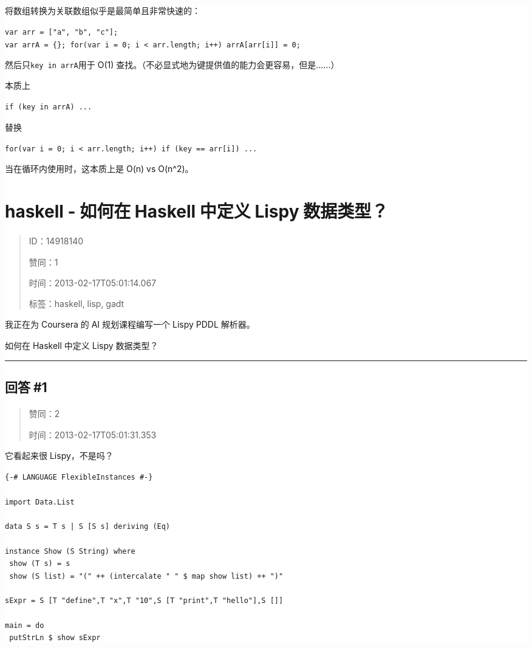 将数组转换为关联数组似乎是最简单且非常快速的：

```
var arr = ["a", "b", "c"];
var arrA = {}; for(var i = 0; i < arr.length; i++) arrA[arr[i]] = 0; 
```

然后只`key in arrA`用于 O(1) 查找。（不必显式地为键提供值的能力会更容易，但是......）

本质上

```
if (key in arrA) ... 
```

替换

```
for(var i = 0; i < arr.length; i++) if (key == arr[i]) ... 
```

当在循环内使用时，这本质上是 O(n) vs O(n^2)。

# haskell - 如何在 Haskell 中定义 Lispy 数据类型？

> ID：14918140
> 
> 赞同：1
> 
> 时间：2013-02-17T05:01:14.067
> 
> 标签：haskell, lisp, gadt

我正在为 Coursera 的 AI 规划课程编写一个 Lispy PDDL 解析器。

如何在 Haskell 中定义 Lispy 数据类型？

* * *

## 回答 #1

> 赞同：2
> 
> 时间：2013-02-17T05:01:31.353

它看起来很 Lispy，不是吗？

```
{-# LANGUAGE FlexibleInstances #-}

import Data.List

data S s = T s | S [S s] deriving (Eq)

instance Show (S String) where
 show (T s) = s
 show (S list) = "(" ++ (intercalate " " $ map show list) ++ ")"

sExpr = S [T "define",T "x",T "10",S [T "print",T "hello"],S []]

main = do
 putStrLn $ show sExpr 
```
